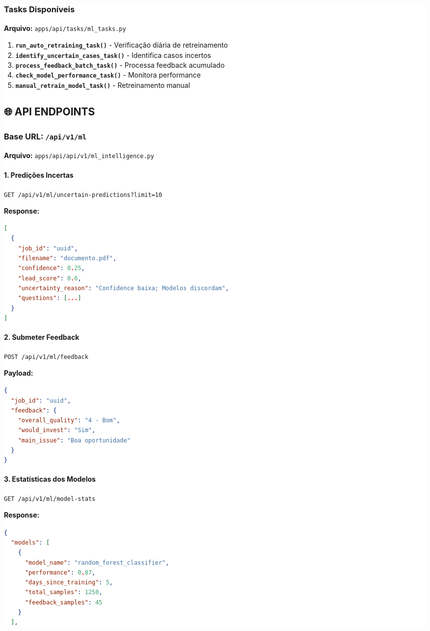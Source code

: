 ### Tasks Disponíveis

**Arquivo:** `apps/api/tasks/ml_tasks.py`

1. **`run_auto_retraining_task()`** - Verificação diária de retreinamento
2. **`identify_uncertain_cases_task()`** - Identifica casos incertos
3. **`process_feedback_batch_task()`** - Processa feedback acumulado
4. **`check_model_performance_task()`** - Monitora performance
5. **`manual_retrain_model_task()`** - Retreinamento manual

## 🌐 API ENDPOINTS

### Base URL: `/api/v1/ml`

**Arquivo:** `apps/api/api/v1/ml_intelligence.py`

#### 1. Predições Incertas
```http
GET /api/v1/ml/uncertain-predictions?limit=10
```
**Response:**
```json
[
  {
    "job_id": "uuid",
    "filename": "documento.pdf",
    "confidence": 0.25,
    "lead_score": 0.6,
    "uncertainty_reason": "Confidence baixa; Modelos discordam",
    "questions": [...]
  }
]
```

#### 2. Submeter Feedback
```http
POST /api/v1/ml/feedback
```
**Payload:**
```json
{
  "job_id": "uuid",
  "feedback": {
    "overall_quality": "4 - Bom",
    "would_invest": "Sim",
    "main_issue": "Boa oportunidade"
  }
}
```

#### 3. Estatísticas dos Modelos
```http
GET /api/v1/ml/model-stats
```
**Response:**
```json
{
  "models": [
    {
      "model_name": "random_forest_classifier",
      "performance": 0.87,
      "days_since_training": 5,
      "total_samples": 1250,
      "feedback_samples": 45
    }
  ],
```